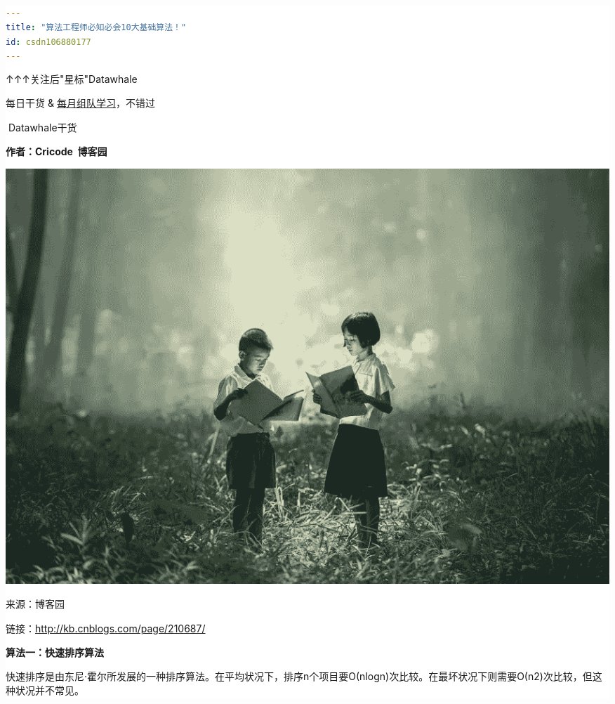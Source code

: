 ```yaml
---
title: "算法工程师必知必会10大基础算法！"
id: csdn106880177
---
```


↑↑↑关注后"星标"Datawhale

每日干货 & [每月组队学习](https://mp.weixin.qq.com/mp/appmsgalbum?__biz=MzIyNjM2MzQyNg%3D%3D&action=getalbum&album_id=1338040906536108033#wechat_redirect)，不错过

 Datawhale干货 

**作者：Cricode  博客园**

![](../img/c3f0f0d1a43dfc3a266cdceea5885232.png)

来源：博客园  

链接：http://kb.cnblogs.com/page/210687/

**算法一：快速排序算法**

快速排序是由东尼·霍尔所发展的一种排序算法。在平均状况下，排序n个项目要Ο(nlogn)次比较。在最坏状况下则需要Ο(n2)次比较，但这种状况并不常见。

